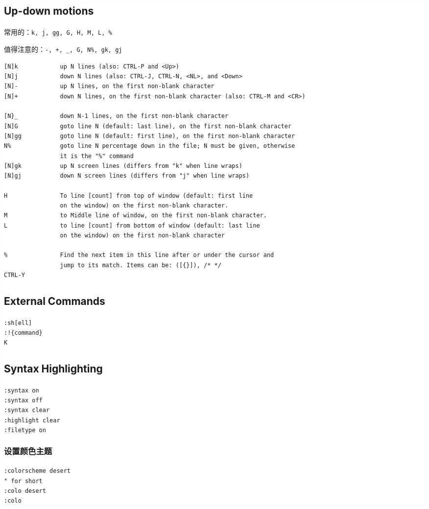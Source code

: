 



## Up-down motions
    

常用的：`k, j, gg, G, H, M, L, %`

值得注意的：`-, +, _, G, N%, gk, gj`

    
    [N]k            up N lines (also: CTRL-P and <Up>)
    [N]j            down N lines (also: CTRL-J, CTRL-N, <NL>, and <Down>
    [N]-            up N lines, on the first non-blank character
    [N]+            down N lines, on the first non-blank character (also: CTRL-M and <CR>)

    [N}_            down N-1 lines, on the first non-blank character
    [N]G            goto line N (default: last line), on the first non-blank character 
    [N]gg           goto line N (default: first line), on the first non-blank character
    N%              goto line N percentage down in the file; N must be given, otherwise 
                    it is the "%" command
    [N]gk           up N screen lines (differs from "k" when line wraps) 
    [N]gj           down N screen lines (differs from "j" when line wraps)
    
    H               To line [count] from top of window (default: first line
                    on the window) on the first non-blank character.
    M               to Middle line of window, on the first non-blank character.
    L               to line [count] from bottom of window (default: last line
                    on the window) on the first non-blank character

    %               Find the next item in this line after or under the cursor and
                    jump to its match. Items can be: ([{}]), /* */
    CTRL-Y          







## External Commands

    :sh[ell]
    :!{command}
    K

## Syntax Highlighting 

    :syntax on
    :syntax off
    :syntax clear
    :highlight clear
    :filetype on

### 设置颜色主题

    :colorscheme desert
    " for short
    :colo desert
    :colo
